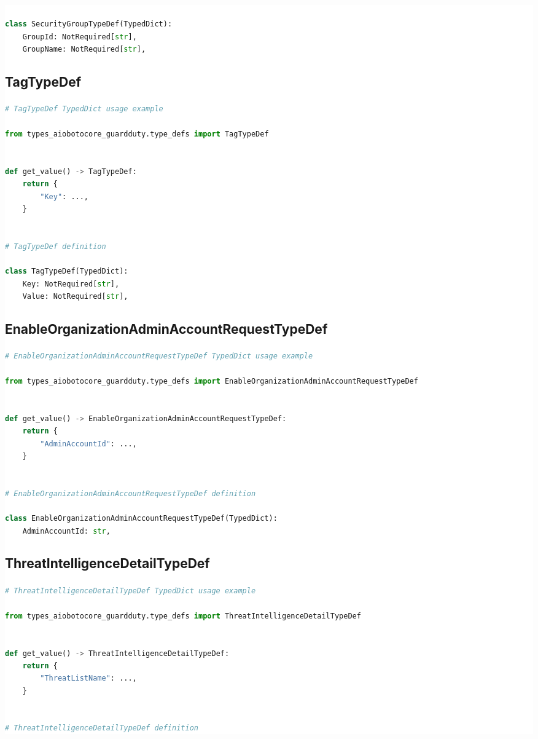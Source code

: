 ```python

class SecurityGroupTypeDef(TypedDict):
    GroupId: NotRequired[str],
    GroupName: NotRequired[str],
```

## TagTypeDef

```python
# TagTypeDef TypedDict usage example

from types_aiobotocore_guardduty.type_defs import TagTypeDef


def get_value() -> TagTypeDef:
    return {
        "Key": ...,
    }


# TagTypeDef definition

class TagTypeDef(TypedDict):
    Key: NotRequired[str],
    Value: NotRequired[str],
```

## EnableOrganizationAdminAccountRequestTypeDef

```python
# EnableOrganizationAdminAccountRequestTypeDef TypedDict usage example

from types_aiobotocore_guardduty.type_defs import EnableOrganizationAdminAccountRequestTypeDef


def get_value() -> EnableOrganizationAdminAccountRequestTypeDef:
    return {
        "AdminAccountId": ...,
    }


# EnableOrganizationAdminAccountRequestTypeDef definition

class EnableOrganizationAdminAccountRequestTypeDef(TypedDict):
    AdminAccountId: str,
```

## ThreatIntelligenceDetailTypeDef

```python
# ThreatIntelligenceDetailTypeDef TypedDict usage example

from types_aiobotocore_guardduty.type_defs import ThreatIntelligenceDetailTypeDef


def get_value() -> ThreatIntelligenceDetailTypeDef:
    return {
        "ThreatListName": ...,
    }


# ThreatIntelligenceDetailTypeDef definition

```